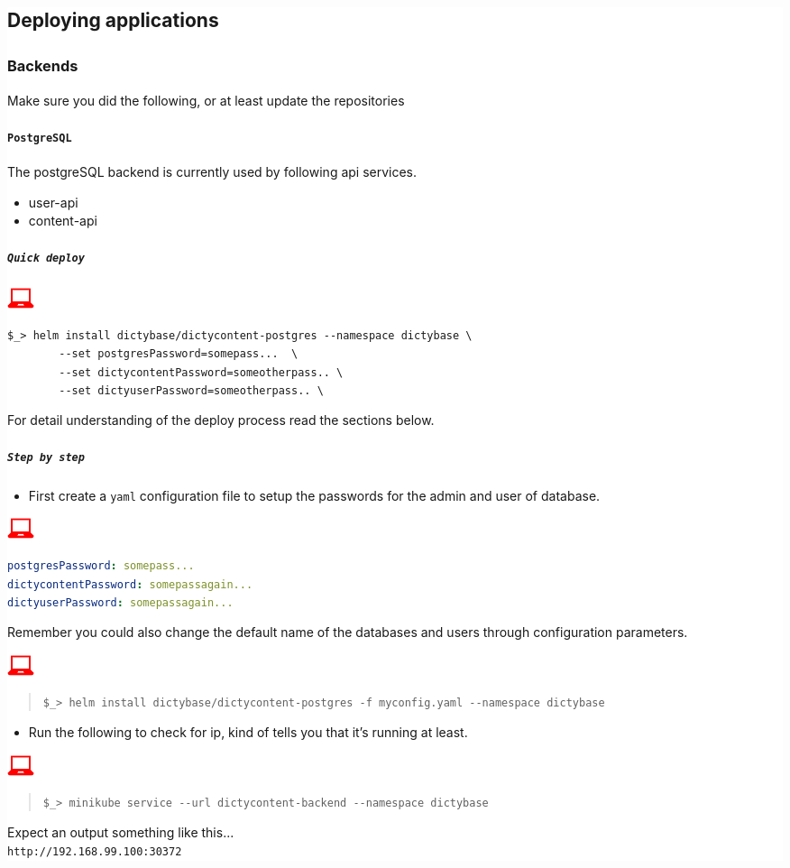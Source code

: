 ## Deploying applications
### Backends
Make sure you did the following, or at least update the
repositories

#### `PostgreSQL`
The postgreSQL backend is currently used by following api services.   
+ user-api
+ content-api

##### `Quick deploy`

![](images/userinput.png)
```shell
$_> helm install dictybase/dictycontent-postgres --namespace dictybase \
		--set postgresPassword=somepass...  \
		--set dictycontentPassword=someotherpass.. \ 
		--set dictyuserPassword=someotherpass.. \ 
```

For detail understanding of the deploy process read the sections below.

##### `Step by step`
* First create a `yaml` configuration file to setup the passwords for the admin
  and user of database.

![](images/userinput.png)
```yaml
postgresPassword: somepass...
dictycontentPassword: somepassagain...
dictyuserPassword: somepassagain...
```
Remember you could also change the default name of the databases and users
through configuration parameters.

![](images/userinput.png)
> `$_> helm install dictybase/dictycontent-postgres -f myconfig.yaml --namespace dictybase`   

* Run the following to check for ip, kind of tells you that it’s running at least.

![](images/userinput.png)
> `$_> minikube service --url dictycontent-backend --namespace dictybase`

Expect an output something like this...   
`http://192.168.99.100:30372`
